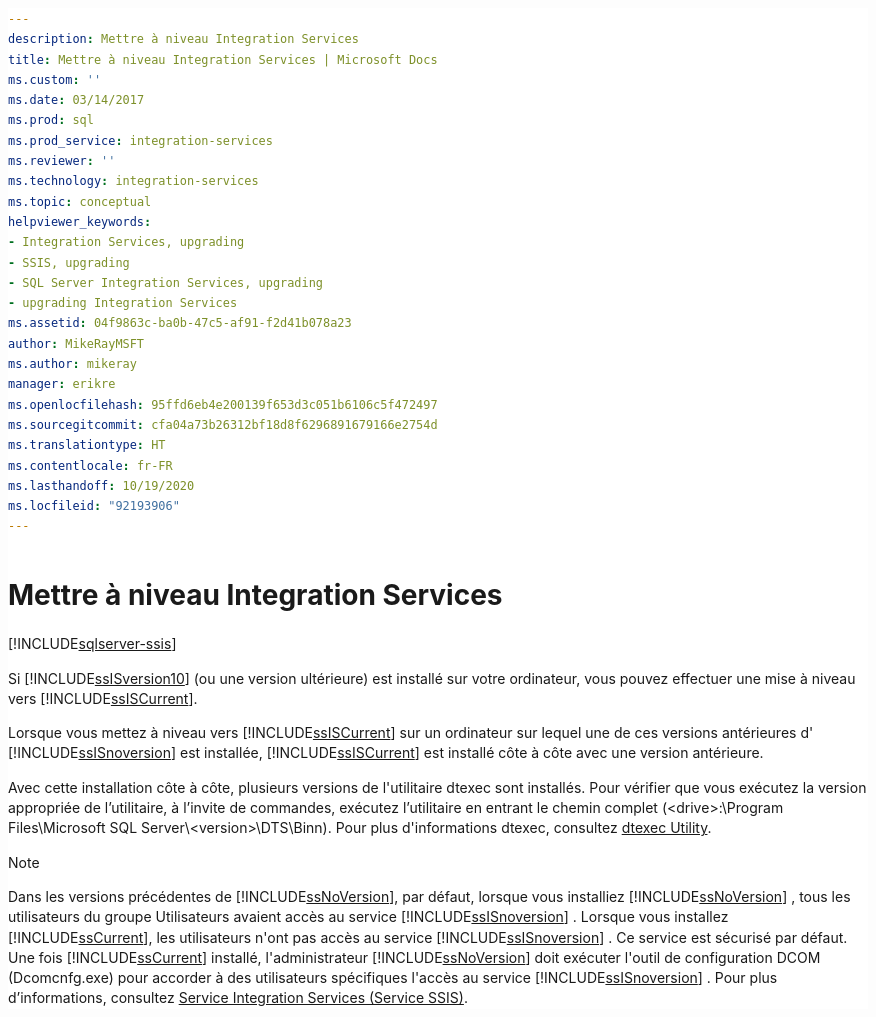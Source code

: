 ```yaml
---
description: Mettre à niveau Integration Services
title: Mettre à niveau Integration Services | Microsoft Docs
ms.custom: ''
ms.date: 03/14/2017
ms.prod: sql
ms.prod_service: integration-services
ms.reviewer: ''
ms.technology: integration-services
ms.topic: conceptual
helpviewer_keywords:
- Integration Services, upgrading
- SSIS, upgrading
- SQL Server Integration Services, upgrading
- upgrading Integration Services
ms.assetid: 04f9863c-ba0b-47c5-af91-f2d41b078a23
author: MikeRayMSFT
ms.author: mikeray
manager: erikre
ms.openlocfilehash: 95ffd6eb4e200139f653d3c051b6106c5f472497
ms.sourcegitcommit: cfa04a73b26312bf18d8f6296891679166e2754d
ms.translationtype: HT
ms.contentlocale: fr-FR
ms.lasthandoff: 10/19/2020
ms.locfileid: "92193906"
---
```

# <a name="upgrade-integration-services"></a>Mettre à niveau Integration Services

[!INCLUDE[sqlserver-ssis](../../includes/applies-to-version/sqlserver-ssis.md)]


  Si [!INCLUDE[ssISversion10](../../includes/ssisversion10-md.md)] (ou une version ultérieure) est installé sur votre ordinateur, vous pouvez effectuer une mise à niveau vers [!INCLUDE[ssISCurrent](../../includes/ssiscurrent-md.md)].  
  
 Lorsque vous mettez à niveau vers [!INCLUDE[ssISCurrent](../../includes/ssiscurrent-md.md)] sur un ordinateur sur lequel une de ces versions antérieures d' [!INCLUDE[ssISnoversion](../../includes/ssisnoversion-md.md)] est installée, [!INCLUDE[ssISCurrent](../../includes/ssiscurrent-md.md)] est installé côte à côte avec une version antérieure.  
  
 Avec cette installation côte à côte, plusieurs versions de l'utilitaire dtexec sont installés. Pour vérifier que vous exécutez la version appropriée de l’utilitaire, à l’invite de commandes, exécutez l’utilitaire en entrant le chemin complet (\<drive>:\Program Files\Microsoft SQL Server\\<version\>\DTS\Binn). Pour plus d'informations dtexec, consultez [dtexec Utility](../../integration-services/packages/dtexec-utility.md).  
  
> [!NOTE]  
>  Dans les versions précédentes de [!INCLUDE[ssNoVersion](../../includes/ssnoversion-md.md)], par défaut, lorsque vous installiez [!INCLUDE[ssNoVersion](../../includes/ssnoversion-md.md)] , tous les utilisateurs du groupe Utilisateurs avaient accès au service [!INCLUDE[ssISnoversion](../../includes/ssisnoversion-md.md)] . Lorsque vous installez [!INCLUDE[ssCurrent](../../includes/sscurrent-md.md)], les utilisateurs n'ont pas accès au service [!INCLUDE[ssISnoversion](../../includes/ssisnoversion-md.md)] . Ce service est sécurisé par défaut. Une fois [!INCLUDE[ssCurrent](../../includes/sscurrent-md.md)] installé, l'administrateur [!INCLUDE[ssNoVersion](../../includes/ssnoversion-md.md)] doit exécuter l'outil de configuration DCOM (Dcomcnfg.exe) pour accorder à des utilisateurs spécifiques l'accès au service [!INCLUDE[ssISnoversion](../../includes/ssisnoversion-md.md)] . Pour plus d’informations, consultez [Service Integration Services &#40;Service SSIS&#41;](../../integration-services/service/integration-services-service-ssis-service.md).  
  